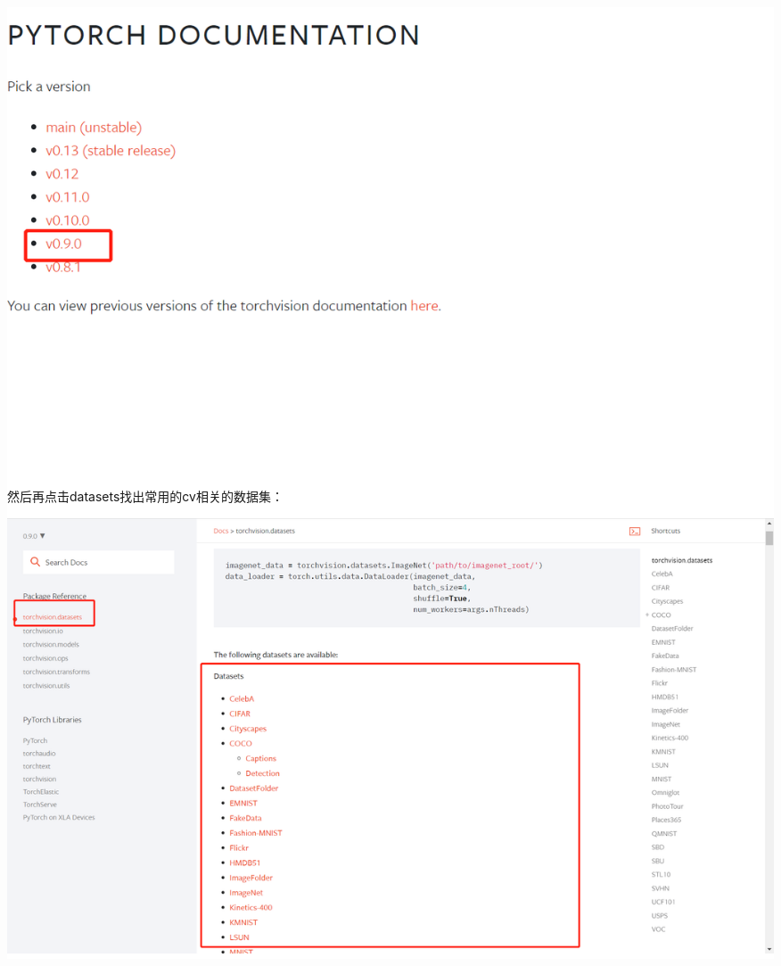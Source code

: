 ![image-20220916173337724](typora-user-images\image-20220916173337724.png)

然后再点击datasets找出常用的cv相关的数据集：

![image-20220916173434740](typora-user-images\image-20220916173434740.png)
